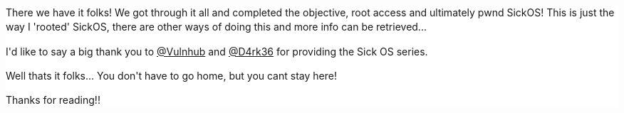 There we have it folks! We got through it all and completed the objective, root access and ultimately pwnd SickOS! This is just the way I 'rooted' SickOS, there are other ways of doing this and more info can be retrieved...

I'd like to say a big thank you to [@Vulnhub](https://twitter.com/VulnHub) and [@D4rk36](https:twitter.com/D4rk36/) for providing the Sick OS series.

Well thats it folks... You don't have to go home, but you cant stay here!

Thanks for reading!!
